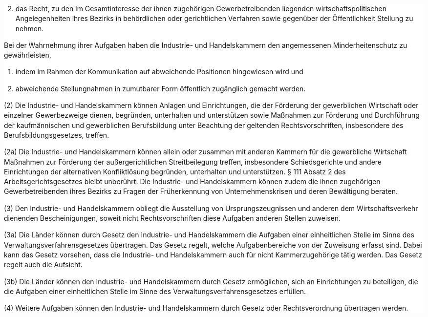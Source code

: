 
2.  das Recht, zu den im Gesamtinteresse der ihnen zugehörigen
    Gewerbetreibenden liegenden wirtschaftspolitischen Angelegenheiten
    ihres Bezirks in behördlichen oder gerichtlichen Verfahren sowie
    gegenüber der Öffentlichkeit Stellung zu nehmen.



Bei der Wahrnehmung ihrer Aufgaben haben die Industrie- und
Handelskammern den angemessenen Minderheitenschutz zu gewährleisten,

1.  indem im Rahmen der Kommunikation auf abweichende Positionen
    hingewiesen wird und


2.  abweichende Stellungnahmen in zumutbarer Form öffentlich zugänglich
    gemacht werden.




(2) Die Industrie- und Handelskammern können Anlagen und
Einrichtungen, die der Förderung der gewerblichen Wirtschaft oder
einzelner Gewerbezweige dienen, begründen, unterhalten und
unterstützen sowie Maßnahmen zur Förderung und Durchführung der
kaufmännischen und gewerblichen Berufsbildung unter Beachtung der
geltenden Rechtsvorschriften, insbesondere des Berufsbildungsgesetzes,
treffen.

(2a) Die Industrie- und Handelskammern können allein oder zusammen mit
anderen Kammern für die gewerbliche Wirtschaft Maßnahmen zur Förderung
der außergerichtlichen Streitbeilegung treffen, insbesondere
Schiedsgerichte und andere Einrichtungen der alternativen
Konfliktlösung begründen, unterhalten und unterstützen. § 111 Absatz 2
des Arbeitsgerichtsgesetzes bleibt unberührt. Die Industrie- und
Handelskammern können zudem die ihnen zugehörigen Gewerbetreibenden
ihres Bezirks zu Fragen der Früherkennung von Unternehmenskrisen und
deren Bewältigung beraten.

(3) Den Industrie- und Handelskammern obliegt die Ausstellung von
Ursprungszeugnissen und anderen dem Wirtschaftsverkehr dienenden
Bescheinigungen, soweit nicht Rechtsvorschriften diese Aufgaben
anderen Stellen zuweisen.

(3a) Die Länder können durch Gesetz den Industrie- und Handelskammern
die Aufgaben einer einheitlichen Stelle im Sinne des
Verwaltungsverfahrensgesetzes übertragen. Das Gesetz regelt, welche
Aufgabenbereiche von der Zuweisung erfasst sind. Dabei kann das Gesetz
vorsehen, dass die Industrie- und Handelskammern auch für nicht
Kammerzugehörige tätig werden. Das Gesetz regelt auch die Aufsicht.

(3b) Die Länder können den Industrie- und Handelskammern durch Gesetz
ermöglichen, sich an Einrichtungen zu beteiligen, die die Aufgaben
einer einheitlichen Stelle im Sinne des Verwaltungsverfahrensgesetzes
erfüllen.

(4) Weitere Aufgaben können den Industrie- und Handelskammern durch
Gesetz oder Rechtsverordnung übertragen werden.
